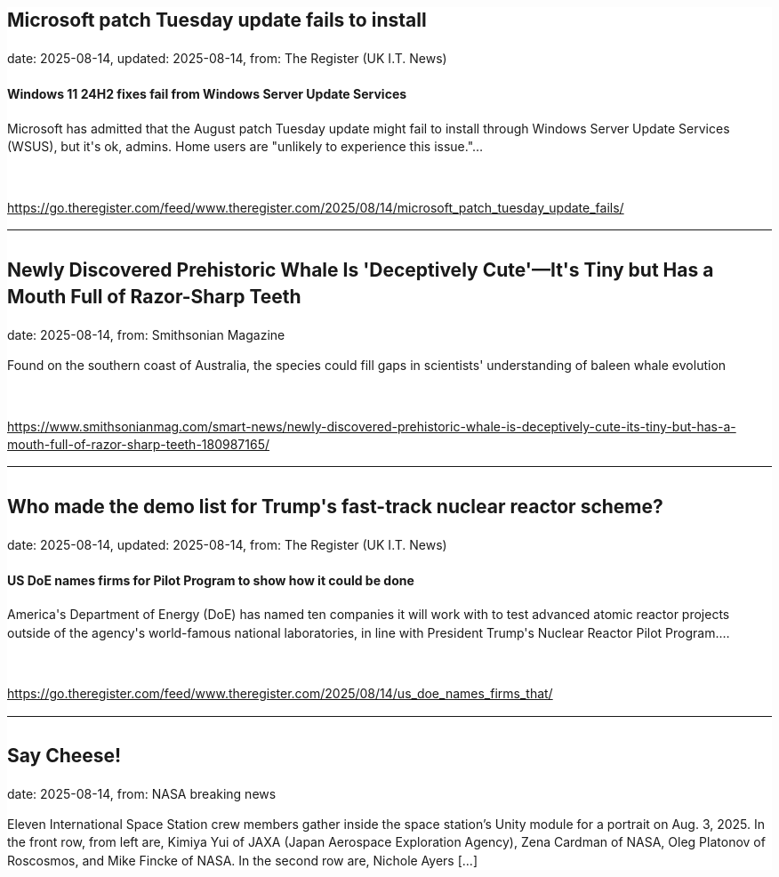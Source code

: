 
## Microsoft patch Tuesday update fails to install

date: 2025-08-14, updated: 2025-08-14, from: The Register (UK I.T. News)

<h4>Windows 11 24H2 fixes fail from Windows Server Update Services</h4> <p>Microsoft has admitted that the August patch Tuesday update might fail to install through Windows Server Update Services (WSUS), but it&#39;s ok, admins. Home users are &#34;unlikely to experience this issue.&#34;…</p> 

<br> 

<https://go.theregister.com/feed/www.theregister.com/2025/08/14/microsoft_patch_tuesday_update_fails/>

---

## Newly Discovered Prehistoric Whale Is 'Deceptively Cute'—It's Tiny but Has a Mouth Full of Razor-Sharp Teeth

date: 2025-08-14, from: Smithsonian Magazine

Found on the southern coast of Australia, the species could fill gaps in scientists' understanding of baleen whale evolution 

<br> 

<https://www.smithsonianmag.com/smart-news/newly-discovered-prehistoric-whale-is-deceptively-cute-its-tiny-but-has-a-mouth-full-of-razor-sharp-teeth-180987165/>

---

## Who made the demo list for Trump's fast-track nuclear reactor scheme?

date: 2025-08-14, updated: 2025-08-14, from: The Register (UK I.T. News)

<h4>US DoE names firms for Pilot Program to show how it could be done</h4> <p>America&#39;s Department of Energy (DoE) has named ten companies it will work with to test advanced atomic reactor projects outside of the agency&#39;s world-famous national laboratories, in line with President Trump&#39;s Nuclear Reactor Pilot Program.…</p> 

<br> 

<https://go.theregister.com/feed/www.theregister.com/2025/08/14/us_doe_names_firms_that/>

---

## Say Cheese!

date: 2025-08-14, from: NASA breaking news

Eleven International Space Station crew members gather inside the space station&#8217;s Unity module for a portrait on Aug. 3, 2025. In the front row, from left are, Kimiya Yui of JAXA (Japan Aerospace Exploration Agency), Zena Cardman of NASA, Oleg Platonov of Roscosmos, and Mike Fincke of NASA. In the second row are, Nichole Ayers [&#8230;] 
